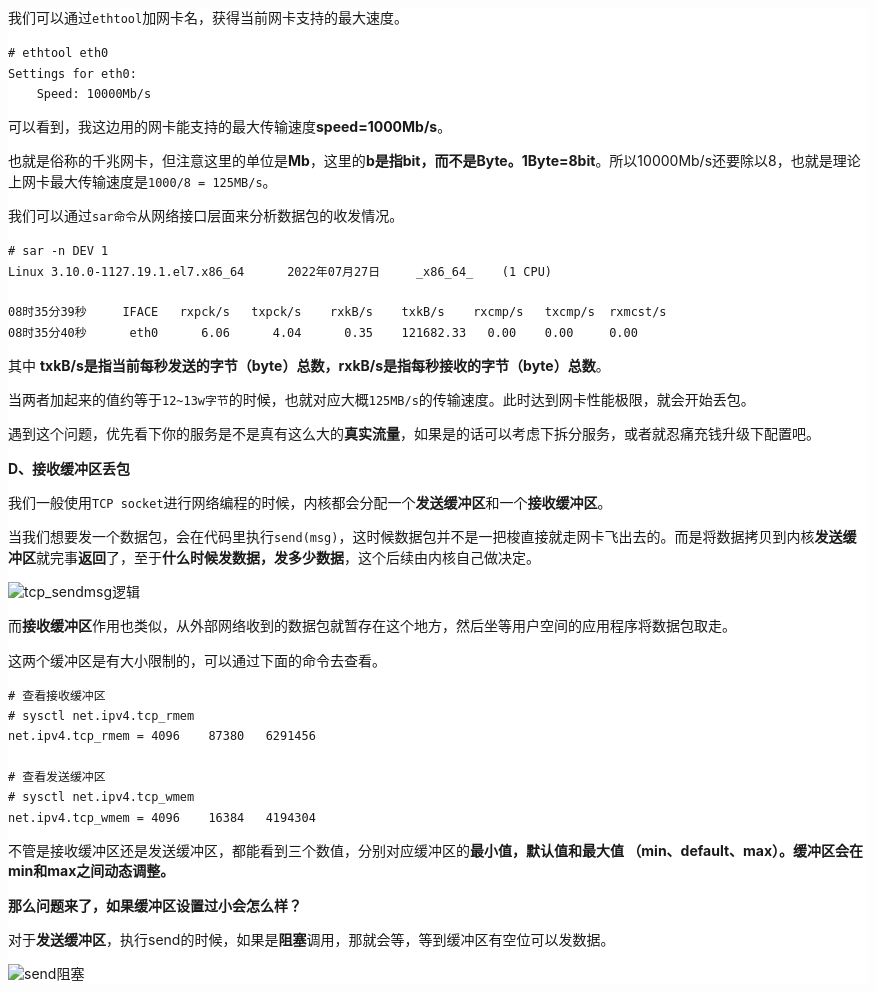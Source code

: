 我们可以通过`ethtool`加网卡名，获得当前网卡支持的最大速度。

```shell
# ethtool eth0
Settings for eth0:
    Speed: 10000Mb/s
```

可以看到，我这边用的网卡能支持的最大传输速度**speed=1000Mb/s**。

也就是俗称的千兆网卡，但注意这里的单位是**Mb**，这里的**b是指bit，而不是Byte。1Byte=8bit**。所以10000Mb/s还要除以8，也就是理论上网卡最大传输速度是`1000/8 = 125MB/s`。

我们可以通过`sar命令`从网络接口层面来分析数据包的收发情况。

```shell
# sar -n DEV 1
Linux 3.10.0-1127.19.1.el7.x86_64      2022年07月27日     _x86_64_    (1 CPU)

08时35分39秒     IFACE   rxpck/s   txpck/s    rxkB/s    txkB/s    rxcmp/s   txcmp/s  rxmcst/s
08时35分40秒      eth0      6.06      4.04      0.35    121682.33   0.00    0.00     0.00
```

其中 **txkB/s是指当前每秒发送的字节（byte）总数，rxkB/s是指每秒接收的字节（byte）总数**。

当两者加起来的值约等于`12~13w字节`的时候，也就对应大概`125MB/s`的传输速度。此时达到网卡性能极限，就会开始丢包。

遇到这个问题，优先看下你的服务是不是真有这么大的**真实流量**，如果是的话可以考虑下拆分服务，或者就忍痛充钱升级下配置吧。

**D、接收缓冲区丢包**

我们一般使用`TCP socket`进行网络编程的时候，内核都会分配一个**发送缓冲区**和一个**接收缓冲区**。

当我们想要发一个数据包，会在代码里执行`send(msg)`，这时候数据包并不是一把梭直接就走网卡飞出去的。而是将数据拷贝到内核**发送缓冲区**就完事**返回**了，至于**什么时候发数据，发多少数据**，这个后续由内核自己做决定。

![tcp_sendmsg逻辑](https://img-blog.csdnimg.cn/img_convert/9cd22437777205662048c73cc5855add.png)

而**接收缓冲区**作用也类似，从外部网络收到的数据包就暂存在这个地方，然后坐等用户空间的应用程序将数据包取走。

这两个缓冲区是有大小限制的，可以通过下面的命令去查看。

```shell
# 查看接收缓冲区
# sysctl net.ipv4.tcp_rmem
net.ipv4.tcp_rmem = 4096    87380   6291456

# 查看发送缓冲区
# sysctl net.ipv4.tcp_wmem
net.ipv4.tcp_wmem = 4096    16384   4194304
```

不管是接收缓冲区还是发送缓冲区，都能看到三个数值，分别对应缓冲区的**最小值，默认值和最大值 （min、default、max）。缓冲区会在min和max之间动态调整。**

**那么问题来了，如果缓冲区设置过小会怎么样？**

对于**发送缓冲区**，执行send的时候，如果是**阻塞**调用，那就会等，等到缓冲区有空位可以发数据。

![send阻塞](https://img-blog.csdnimg.cn/img_convert/7312e536393463dcf0d57aeb07f28ed5.gif)
